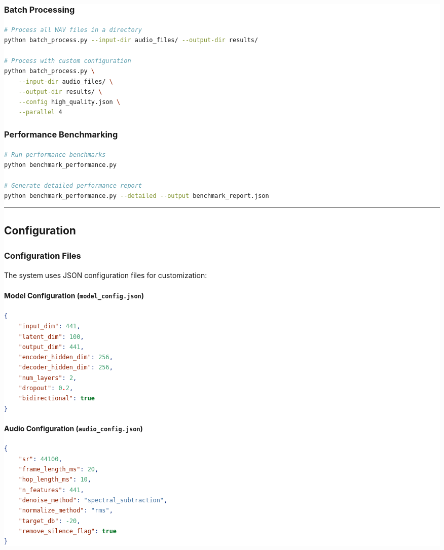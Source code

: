 ### Batch Processing

```bash
# Process all WAV files in a directory
python batch_process.py --input-dir audio_files/ --output-dir results/

# Process with custom configuration
python batch_process.py \
    --input-dir audio_files/ \
    --output-dir results/ \
    --config high_quality.json \
    --parallel 4
```

### Performance Benchmarking

```bash
# Run performance benchmarks
python benchmark_performance.py

# Generate detailed performance report
python benchmark_performance.py --detailed --output benchmark_report.json
```

---

## Configuration

### Configuration Files

The system uses JSON configuration files for customization:

#### Model Configuration (`model_config.json`)

```json
{
    "input_dim": 441,
    "latent_dim": 100,
    "output_dim": 441,
    "encoder_hidden_dim": 256,
    "decoder_hidden_dim": 256,
    "num_layers": 2,
    "dropout": 0.2,
    "bidirectional": true
}
```

#### Audio Configuration (`audio_config.json`)

```json
{
    "sr": 44100,
    "frame_length_ms": 20,
    "hop_length_ms": 10,
    "n_features": 441,
    "denoise_method": "spectral_subtraction",
    "normalize_method": "rms",
    "target_db": -20,
    "remove_silence_flag": true
}
```
